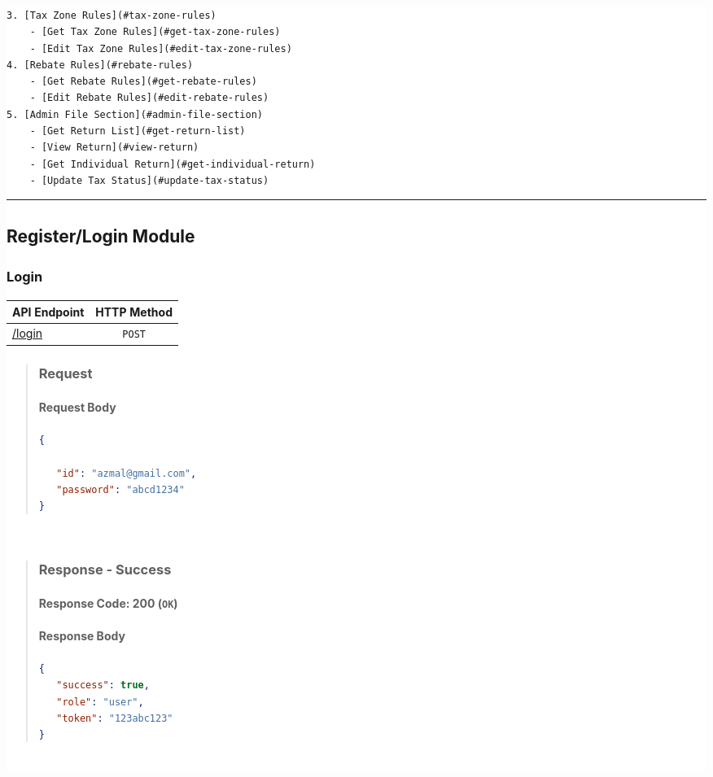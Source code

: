     3. [Tax Zone Rules](#tax-zone-rules)
        - [Get Tax Zone Rules](#get-tax-zone-rules)
        - [Edit Tax Zone Rules](#edit-tax-zone-rules)
    4. [Rebate Rules](#rebate-rules)
        - [Get Rebate Rules](#get-rebate-rules)
        - [Edit Rebate Rules](#edit-rebate-rules)
    5. [Admin File Section](#admin-file-section)
        - [Get Return List](#get-return-list)
        - [View Return](#view-return)
        - [Get Individual Return](#get-individual-return)
        - [Update Tax Status](#update-tax-status)

---
## Register/Login Module

### Login

| API Endpoint              | HTTP Method |
| ------------------------- | :---------: |
| [/login]()                |   `POST`     |


>### Request
>
>#### Request Body
>
>```json
>{
>
>    "id": "azmal@gmail.com",
>    "password": "abcd1234"
>}
>```
>
<br>

>### Response - Success
>
>#### Response Code: 200 (`OK`)
>
>#### Response Body
>
>```json
>{
>    "success": true,
>    "role": "user",
>    "token": "123abc123"
>}
>```
>
<br>
